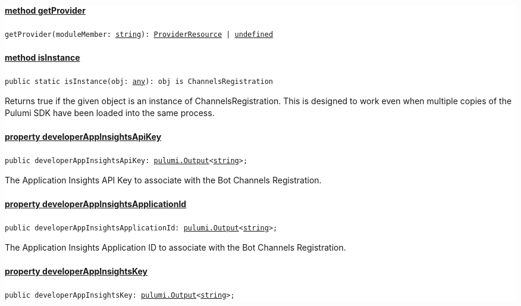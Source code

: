 <h4 class="pdoc-member-header" id="ChannelsRegistration-getProvider">
<a class="pdoc-child-name" href="https://github.com/pulumi/pulumi-azure/blob/{{< param git_sha >}}/sdk/nodejs/bot/channelsRegistration.ts#L34">method <b>getProvider</b></a>
</h4>


<pre class="highlight"><code><span class='kd'></span>getProvider(moduleMember: <span class='kd'><a href='https://developer.mozilla.org/en-US/docs/Web/JavaScript/Reference/Global_Objects/String'>string</a></span>): <a href='/docs/reference/pkg/nodejs/pulumi/pulumi/#ProviderResource'>ProviderResource</a> | <span class='kd'><a href='https://developer.mozilla.org/en-US/docs/Web/JavaScript/Reference/Global_Objects/undefined'>undefined</a></span></code></pre>

<h4 class="pdoc-member-header" id="ChannelsRegistration-isInstance">
<a class="pdoc-child-name" href="https://github.com/pulumi/pulumi-azure/blob/{{< param git_sha >}}/sdk/nodejs/bot/channelsRegistration.ts#L54">method <b>isInstance</b></a>
</h4>


<pre class="highlight"><code><span class='kd'>public static </span>isInstance(obj: <span class='kd'><a href='https://www.typescriptlang.org/docs/handbook/basic-types.html#any'>any</a></span>): obj is ChannelsRegistration</code></pre>


Returns true if the given object is an instance of ChannelsRegistration.  This is designed to work even
when multiple copies of the Pulumi SDK have been loaded into the same process.

<h4 class="pdoc-member-header" id="ChannelsRegistration-developerAppInsightsApiKey">
<a class="pdoc-child-name" href="https://github.com/pulumi/pulumi-azure/blob/{{< param git_sha >}}/sdk/nodejs/bot/channelsRegistration.ts#L64">property <b>developerAppInsightsApiKey</b></a>
</h4>

<pre class="highlight"><code><span class='kd'>public </span>developerAppInsightsApiKey: <a href='/docs/reference/pkg/nodejs/pulumi/pulumi/#Output'>pulumi.Output</a>&lt;<span class='kd'><a href='https://developer.mozilla.org/en-US/docs/Web/JavaScript/Reference/Global_Objects/String'>string</a></span>&gt;;</code></pre>

The Application Insights API Key to associate with the Bot Channels Registration.

<h4 class="pdoc-member-header" id="ChannelsRegistration-developerAppInsightsApplicationId">
<a class="pdoc-child-name" href="https://github.com/pulumi/pulumi-azure/blob/{{< param git_sha >}}/sdk/nodejs/bot/channelsRegistration.ts#L68">property <b>developerAppInsightsApplicationId</b></a>
</h4>

<pre class="highlight"><code><span class='kd'>public </span>developerAppInsightsApplicationId: <a href='/docs/reference/pkg/nodejs/pulumi/pulumi/#Output'>pulumi.Output</a>&lt;<span class='kd'><a href='https://developer.mozilla.org/en-US/docs/Web/JavaScript/Reference/Global_Objects/String'>string</a></span>&gt;;</code></pre>

The Application Insights Application ID to associate with the Bot Channels Registration.

<h4 class="pdoc-member-header" id="ChannelsRegistration-developerAppInsightsKey">
<a class="pdoc-child-name" href="https://github.com/pulumi/pulumi-azure/blob/{{< param git_sha >}}/sdk/nodejs/bot/channelsRegistration.ts#L72">property <b>developerAppInsightsKey</b></a>
</h4>

<pre class="highlight"><code><span class='kd'>public </span>developerAppInsightsKey: <a href='/docs/reference/pkg/nodejs/pulumi/pulumi/#Output'>pulumi.Output</a>&lt;<span class='kd'><a href='https://developer.mozilla.org/en-US/docs/Web/JavaScript/Reference/Global_Objects/String'>string</a></span>&gt;;</code></pre>
